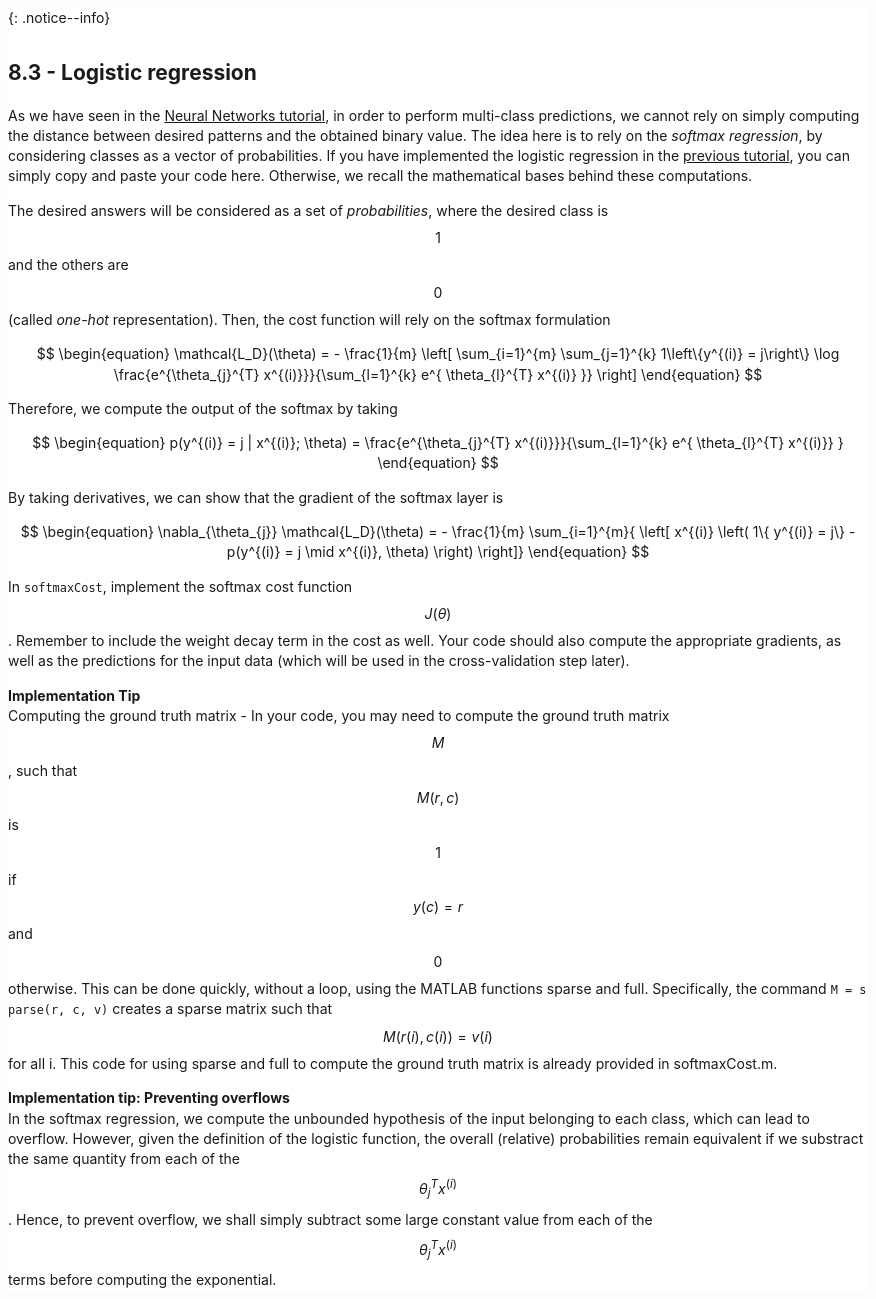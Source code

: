 </div>{: .notice--info} 

## 8.3 - Logistic regression

<div markdown = "1">

As we have seen in the [Neural Networks tutorial](/atiam-ml-2-neural-networks/), in order to perform multi-class predictions, we cannot rely on simply computing the distance between desired patterns and the obtained binary value. The idea here is to rely on the *softmax regression*, by considering classes as a vector of probabilities. If you have implemented the logistic regression in the [previous tutorial](/atiam-ml-2-neural-networks/), you can simply copy and paste your code here. Otherwise, we recall the mathematical bases behind these computations.  

The desired answers will be considered as a set of *probabilities*, where the desired class is $$1$$ and the others are $$0$$ (called *one-hot* representation). Then, the cost function will rely on the softmax formulation

$$
\begin{equation}
\mathcal{L_D}(\theta) = - \frac{1}{m} \left[ \sum_{i=1}^{m} \sum_{j=1}^{k} 1\left\{y^{(i)} = j\right\} \log \frac{e^{\theta_{j}^{T} x^{(i)}}}{\sum_{l=1}^{k} e^{ \theta_{l}^{T} x^{(i)} }}  \right]
\end{equation}
$$

Therefore, we compute the output of the softmax by taking 

$$
\begin{equation}
p(y^{(i)} = j | x^{(i)}; \theta) = \frac{e^{\theta_{j}^{T} x^{(i)}}}{\sum_{l=1}^{k} e^{ \theta_{l}^{T} x^{(i)}} }
\end{equation}
$$

By taking derivatives, we can show that the gradient of the softmax layer is

$$
\begin{equation}
\nabla_{\theta_{j}} \mathcal{L_D}(\theta) = - \frac{1}{m} \sum_{i=1}^{m}{ \left[ x^{(i)} \left( 1\{ y^{(i)} = j\}  - p(y^{(i)} = j \mid x^{(i)}, \theta) \right) \right]}
\end{equation}
$$

In `softmaxCost`, implement the softmax cost function $$J(\theta)$$. Remember to include the weight decay term in the cost as well. Your code should also compute the appropriate gradients, as well as the predictions for the input data (which will be used in the cross-validation step later).  

**Implementation Tip**  
Computing the ground truth matrix - In your code, you may need to compute the ground truth matrix $$M$$, such that $$M(r, c)$$ is $$1$$ if $$y(c) = r$$ and $$0$$ otherwise. This can be done quickly, without a loop, using the MATLAB functions sparse and full. Specifically, the command `M = sparse(r, c, v)` creates a sparse matrix such that $$M(r(i), c(i)) = v(i)$$ for all i. This code for using sparse and full to compute the ground truth matrix is already provided in softmaxCost.m.

**Implementation tip: Preventing overflows**  
In the softmax regression, we compute the unbounded hypothesis of the input belonging to each class, which can lead to overflow. However, given the definition of the logistic function, the overall (relative) probabilities remain equivalent if we substract the same quantity from each of the $$\theta_j^T x^{(i)}$$. Hence, to prevent overflow, we shall simply subtract some large constant value from each of the $$\theta_j^T x^{(i)}$$ terms before computing the exponential. 
